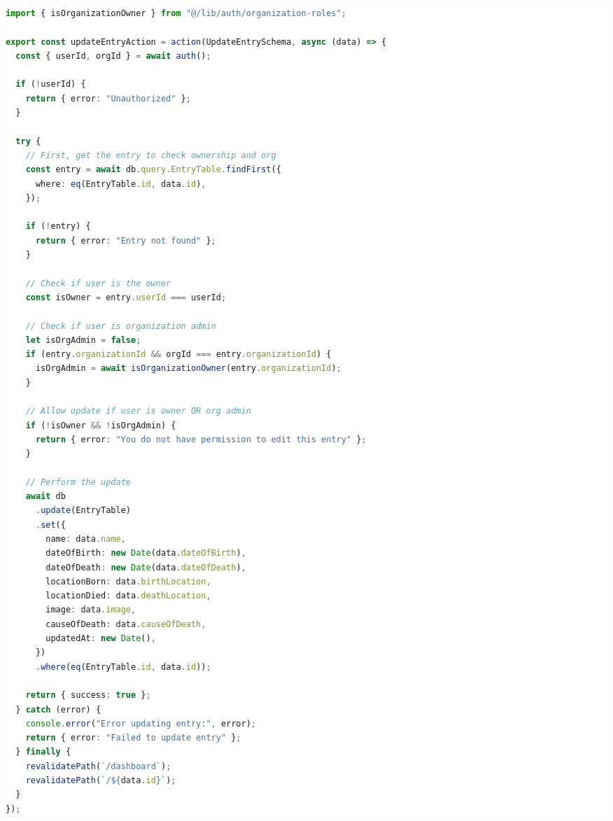 ```typescript
import { isOrganizationOwner } from "@/lib/auth/organization-roles";

export const updateEntryAction = action(UpdateEntrySchema, async (data) => {
  const { userId, orgId } = await auth();

  if (!userId) {
    return { error: "Unauthorized" };
  }

  try {
    // First, get the entry to check ownership and org
    const entry = await db.query.EntryTable.findFirst({
      where: eq(EntryTable.id, data.id),
    });

    if (!entry) {
      return { error: "Entry not found" };
    }

    // Check if user is the owner
    const isOwner = entry.userId === userId;

    // Check if user is organization admin
    let isOrgAdmin = false;
    if (entry.organizationId && orgId === entry.organizationId) {
      isOrgAdmin = await isOrganizationOwner(entry.organizationId);
    }

    // Allow update if user is owner OR org admin
    if (!isOwner && !isOrgAdmin) {
      return { error: "You do not have permission to edit this entry" };
    }

    // Perform the update
    await db
      .update(EntryTable)
      .set({
        name: data.name,
        dateOfBirth: new Date(data.dateOfBirth),
        dateOfDeath: new Date(data.dateOfDeath),
        locationBorn: data.birthLocation,
        locationDied: data.deathLocation,
        image: data.image,
        causeOfDeath: data.causeOfDeath,
        updatedAt: new Date(),
      })
      .where(eq(EntryTable.id, data.id));

    return { success: true };
  } catch (error) {
    console.error("Error updating entry:", error);
    return { error: "Failed to update entry" };
  } finally {
    revalidatePath(`/dashboard`);
    revalidatePath(`/${data.id}`);
  }
});
```
